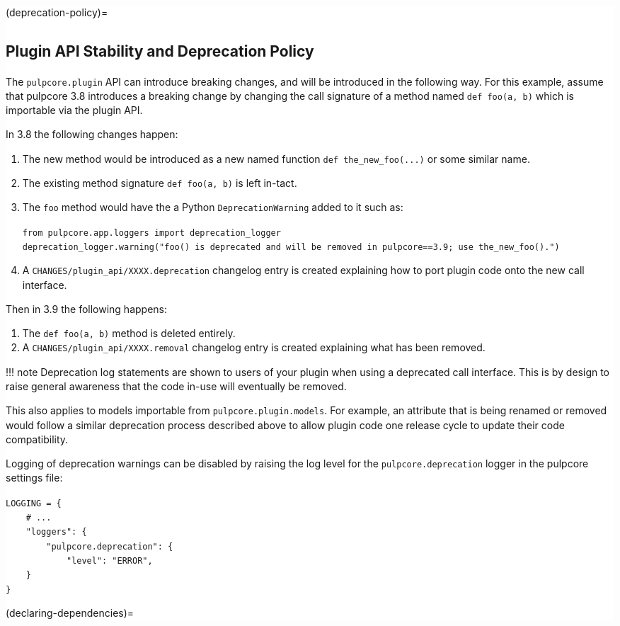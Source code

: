 (deprecation-policy)=

## Plugin API Stability and Deprecation Policy

The `pulpcore.plugin` API can introduce breaking changes, and will be introduced in the following
way. For this example, assume that pulpcore 3.8 introduces a breaking change by changing the call
signature of a method named `def foo(a, b)` which is importable via the plugin API.

In 3.8 the following changes happen:

1. The new method would be introduced as a new named function `def the_new_foo(...)` or some
   similar name.

2. The existing method signature `def foo(a, b)` is left in-tact.

3. The `foo` method would have the a Python `DeprecationWarning` added to it such as:

   ```
   from pulpcore.app.loggers import deprecation_logger
   deprecation_logger.warning("foo() is deprecated and will be removed in pulpcore==3.9; use the_new_foo().")
   ```

4. A `CHANGES/plugin_api/XXXX.deprecation` changelog entry is created explaining how to port
   plugin code onto the new call interface.

Then in 3.9 the following happens:

1. The `def foo(a, b)` method is deleted entirely.
2. A `CHANGES/plugin_api/XXXX.removal` changelog entry is created explaining what has been
   removed.

!!! note
Deprecation log statements are shown to users of your plugin when using a deprecated call
interface. This is by design to raise general awareness that the code in-use will eventually be
removed.


This also applies to models importable from `pulpcore.plugin.models`. For example, an attribute
that is being renamed or removed would follow a similar deprecation process described above to allow
plugin code one release cycle to update their code compatibility.

Logging of deprecation warnings can be disabled by raising the log level for the
`pulpcore.deprecation` logger in the pulpcore settings file:

```
LOGGING = {
    # ...
    "loggers": {
        "pulpcore.deprecation": {
            "level": "ERROR",
    }
}
```

(declaring-dependencies)=
